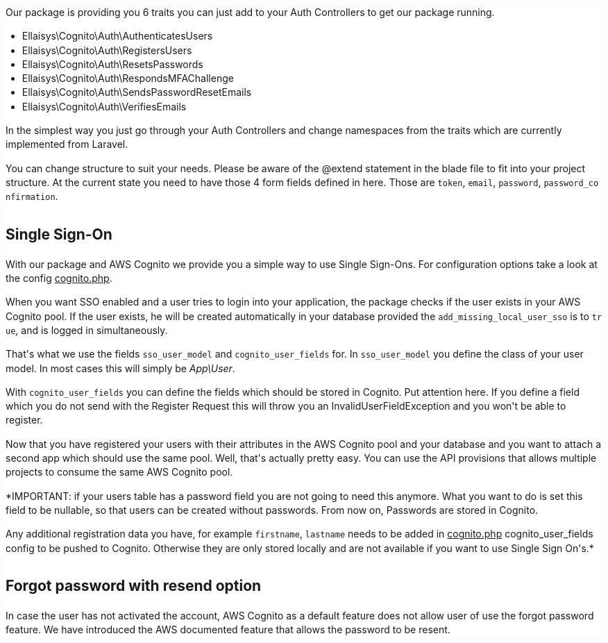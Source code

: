 Our package is providing you 6 traits you can just add to your Auth Controllers to get our package running.

- Ellaisys\Cognito\Auth\AuthenticatesUsers
- Ellaisys\Cognito\Auth\RegistersUsers
- Ellaisys\Cognito\Auth\ResetsPasswords
- Ellaisys\Cognito\Auth\RespondsMFAChallenge
- Ellaisys\Cognito\Auth\SendsPasswordResetEmails
- Ellaisys\Cognito\Auth\VerifiesEmails


In the simplest way you just go through your Auth Controllers and change namespaces from the traits which are currently implemented from Laravel.

You can change structure to suit your needs. Please be aware of the @extend statement in the blade file to fit into your project structure.
At the current state you need to have those 4 form fields defined in here. Those are `token`, `email`, `password`, `password_confirmation`.

## Single Sign-On

With our package and AWS Cognito we provide you a simple way to use Single Sign-Ons.
For configuration options take a look at the config [cognito.php](/config/cognito.php).


When you want SSO enabled and a user tries to login into your application, the package checks if the user exists in your AWS Cognito pool. If the user exists, he will be created automatically in your database provided the `add_missing_local_user_sso` is to `true`, and is logged in simultaneously.

That's what we use the fields `sso_user_model` and `cognito_user_fields` for. In `sso_user_model` you define the class of your user model. In most cases this will simply be _App\User_.

With `cognito_user_fields` you can define the fields which should be stored in Cognito. Put attention here. If you define a field which you do not send with the Register Request this will throw you an InvalidUserFieldException and you won't be able to register.

Now that you have registered your users with their attributes in the AWS Cognito pool and your database and you want to attach a second app which should use the same pool. Well, that's actually pretty easy. You can use the API provisions that allows multiple projects to consume the same AWS Cognito pool.

*IMPORTANT: if your users table has a password field you are not going to need this anymore. What you want to do is set this field to be nullable, so that users can be created without passwords. From now on, Passwords are stored in Cognito.

Any additional registration data you have, for example `firstname`, `lastname` needs to be added in
[cognito.php](/config/cognito.php) cognito_user_fields config to be pushed to Cognito. Otherwise they are only stored locally
and are not available if you want to use Single Sign On's.*

## Forgot password with resend option

In case the user has not activated the account, AWS Cognito as a default feature does not allow user of use the forgot password feature. We have introduced the AWS documented feature that allows the password to be resent.
